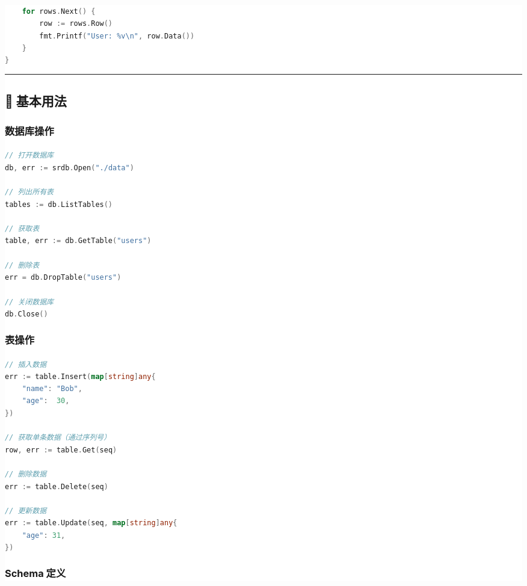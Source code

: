 ```go
    for rows.Next() {
        row := rows.Row()
        fmt.Printf("User: %v\n", row.Data())
    }
}
```

---

## 📖 基本用法

### 数据库操作

```go
// 打开数据库
db, err := srdb.Open("./data")

// 列出所有表
tables := db.ListTables()

// 获取表
table, err := db.GetTable("users")

// 删除表
err = db.DropTable("users")

// 关闭数据库
db.Close()
```

### 表操作

```go
// 插入数据
err := table.Insert(map[string]any{
    "name": "Bob",
    "age":  30,
})

// 获取单条数据（通过序列号）
row, err := table.Get(seq)

// 删除数据
err := table.Delete(seq)

// 更新数据
err := table.Update(seq, map[string]any{
    "age": 31,
})
```

### Schema 定义
